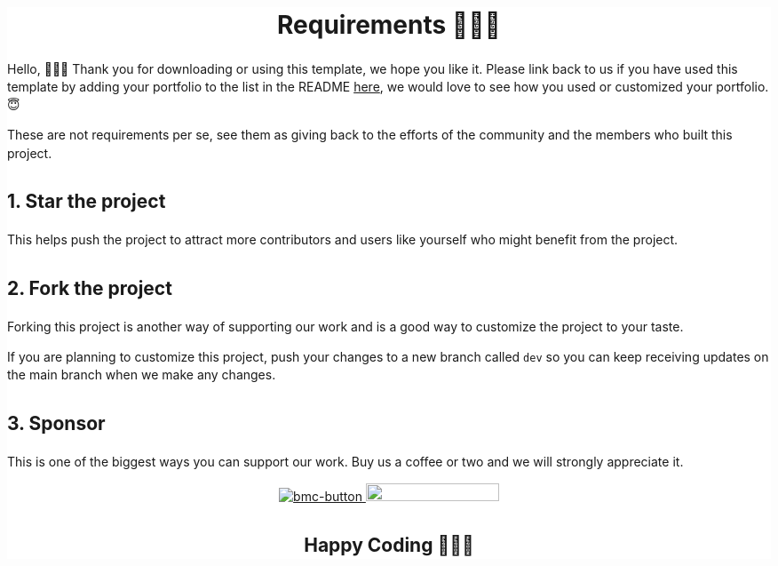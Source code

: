 <div align="center"><h1>Requirements 🙌🏾✨</h1></div> 

Hello, 🤩👋🏾 Thank you for downloading or using this template, we hope you like it. Please link back to us if you have used this template by adding your portfolio to the list in the README <a href="https://github.com/CommunityPro/portfolio-html#examples">here</a>, we would love to see how you used or customized your portfolio. 😇

These are not requirements per se, see them as giving back to the efforts of the community and the members who built this project.

## 1. Star the project
This helps push the project to attract more contributors and users like yourself who might benefit from the project.

## 2. Fork the project
Forking this project is another way of supporting our work and is a good way to customize the project to your taste.

If you are planning to customize this project, push your changes to a new branch called `dev` so you can keep receiving updates on the main branch when we make any changes.

## 3. Sponsor
This is one of the biggest ways you can support our work. Buy us a coffee or two and we will strongly appreciate it.

<div align="center">
  <a href="https://www.buymeacoffee.com/evavic44">
    <img width="150px" alt="bmc-button" src="https://user-images.githubusercontent.com/62628408/127788747-8850d386-fc61-4fff-b18f-8c5ee597be34.png">
  </a>
<a href="https://www.buymeacoffee.com/evavic44"><img width="150px" height="100%" src="https://img.shields.io/badge/sponsor-30363D?style=for-the-badge&logo=GitHub-Sponsors&logoColor=#white"></a>
</div>

<div align="center">
<h2>Happy Coding 🌟🙌🏾</h2>
</div>
